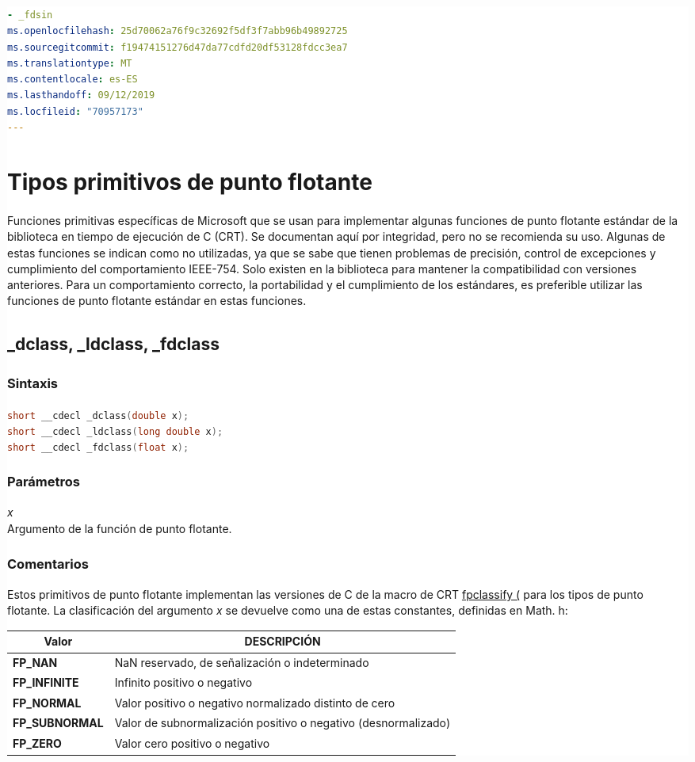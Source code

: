 ```yaml
- _fdsin
ms.openlocfilehash: 25d70062a76f9c32692f5df3f7abb96b49892725
ms.sourcegitcommit: f19474151276d47da77cdfd20df53128fdcc3ea7
ms.translationtype: MT
ms.contentlocale: es-ES
ms.lasthandoff: 09/12/2019
ms.locfileid: "70957173"
---
```

# <a name="floating-point-primitives"></a>Tipos primitivos de punto flotante

Funciones primitivas específicas de Microsoft que se usan para implementar algunas funciones de punto flotante estándar de la biblioteca en tiempo de ejecución de C (CRT). Se documentan aquí por integridad, pero no se recomienda su uso. Algunas de estas funciones se indican como no utilizadas, ya que se sabe que tienen problemas de precisión, control de excepciones y cumplimiento del comportamiento IEEE-754. Solo existen en la biblioteca para mantener la compatibilidad con versiones anteriores. Para un comportamiento correcto, la portabilidad y el cumplimiento de los estándares, es preferible utilizar las funciones de punto flotante estándar en estas funciones.

## <a name="_dclass-_ldclass-_fdclass"></a>_dclass, _ldclass, _fdclass

### <a name="syntax"></a>Sintaxis

```C
short __cdecl _dclass(double x);
short __cdecl _ldclass(long double x);
short __cdecl _fdclass(float x);
```

### <a name="parameters"></a>Parámetros

*x*<br/>
Argumento de la función de punto flotante.

### <a name="remarks"></a>Comentarios

Estos primitivos de punto flotante implementan las versiones de C de la macro de CRT [fpclassify (](fpclassify.md) para los tipos de punto flotante. La clasificación del argumento *x* se devuelve como una de estas constantes, definidas en Math. h:

|Valor|DESCRIPCIÓN|
|-----------|-----------------|
| **FP_NAN** | NaN reservado, de señalización o indeterminado |
| **FP_INFINITE** | Infinito positivo o negativo |
| **FP_NORMAL** | Valor positivo o negativo normalizado distinto de cero |
| **FP_SUBNORMAL** | Valor de subnormalización positivo o negativo (desnormalizado) |
| **FP_ZERO** | Valor cero positivo o negativo |

